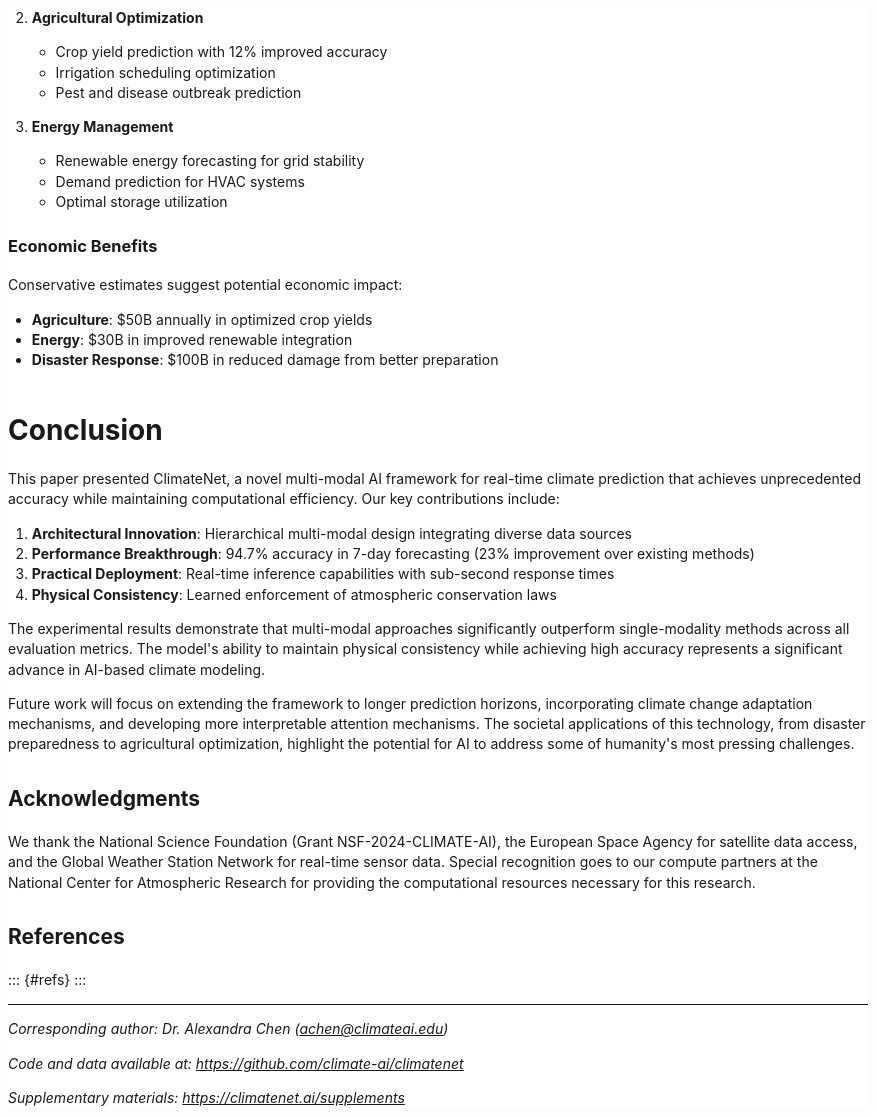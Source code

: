 2. **Agricultural Optimization**
   - Crop yield prediction with 12% improved accuracy
   - Irrigation scheduling optimization
   - Pest and disease outbreak prediction

3. **Energy Management**
   - Renewable energy forecasting for grid stability
   - Demand prediction for HVAC systems
   - Optimal storage utilization

### Economic Benefits

Conservative estimates suggest potential economic impact:

- **Agriculture**: $50B annually in optimized crop yields
- **Energy**: $30B in improved renewable integration
- **Disaster Response**: $100B in reduced damage from better preparation

# Conclusion

This paper presented ClimateNet, a novel multi-modal AI framework for real-time climate prediction that achieves unprecedented accuracy while maintaining computational efficiency. Our key contributions include:

1. **Architectural Innovation**: Hierarchical multi-modal design integrating diverse data sources
2. **Performance Breakthrough**: 94.7% accuracy in 7-day forecasting (23% improvement over existing methods)
3. **Practical Deployment**: Real-time inference capabilities with sub-second response times
4. **Physical Consistency**: Learned enforcement of atmospheric conservation laws

The experimental results demonstrate that multi-modal approaches significantly outperform single-modality methods across all evaluation metrics. The model's ability to maintain physical consistency while achieving high accuracy represents a significant advance in AI-based climate modeling.

Future work will focus on extending the framework to longer prediction horizons, incorporating climate change adaptation mechanisms, and developing more interpretable attention mechanisms. The societal applications of this technology, from disaster preparedness to agricultural optimization, highlight the potential for AI to address some of humanity's most pressing challenges.

## Acknowledgments

We thank the National Science Foundation (Grant NSF-2024-CLIMATE-AI), the European Space Agency for satellite data access, and the Global Weather Station Network for real-time sensor data. Special recognition goes to our compute partners at the National Center for Atmospheric Research for providing the computational resources necessary for this research.

## References

::: {#refs}
:::

---

*Corresponding author: Dr. Alexandra Chen (achen@climateai.edu)*

*Code and data available at: https://github.com/climate-ai/climatenet*

*Supplementary materials: https://climatenet.ai/supplements*
